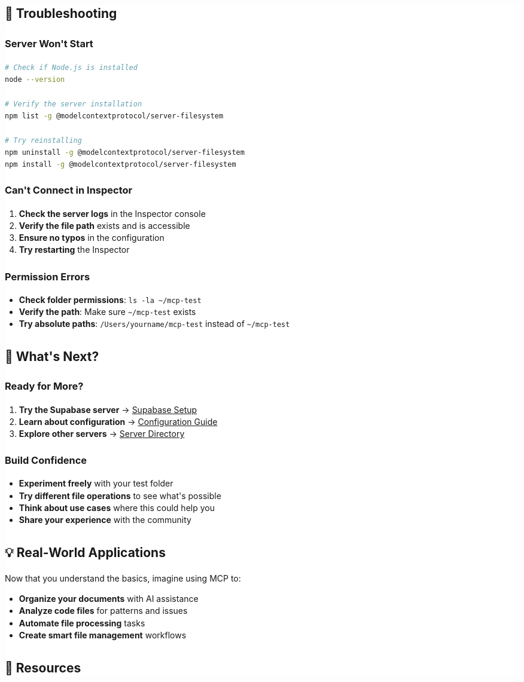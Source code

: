 ## 🚨 Troubleshooting

### Server Won't Start
```bash
# Check if Node.js is installed
node --version

# Verify the server installation
npm list -g @modelcontextprotocol/server-filesystem

# Try reinstalling
npm uninstall -g @modelcontextprotocol/server-filesystem
npm install -g @modelcontextprotocol/server-filesystem
```

### Can't Connect in Inspector
1. **Check the server logs** in the Inspector console
2. **Verify the file path** exists and is accessible
3. **Ensure no typos** in the configuration
4. **Try restarting** the Inspector

### Permission Errors
- **Check folder permissions**: `ls -la ~/mcp-test`
- **Verify the path**: Make sure `~/mcp-test` exists
- **Try absolute paths**: `/Users/yourname/mcp-test` instead of `~/mcp-test`

## 🎯 What's Next?

### Ready for More?
1. **Try the Supabase server** → [Supabase Setup](../../supabase-mcp/README.md)
2. **Learn about configuration** → [Configuration Guide](../guides/configuration.md)
3. **Explore other servers** → [Server Directory](../guides/server-directory.md)

### Build Confidence
- **Experiment freely** with your test folder
- **Try different file operations** to see what's possible
- **Think about use cases** where this could help you
- **Share your experience** with the community

## 💡 Real-World Applications

Now that you understand the basics, imagine using MCP to:
- **Organize your documents** with AI assistance
- **Analyze code files** for patterns and issues
- **Automate file processing** tasks
- **Create smart file management** workflows

## 🔗 Resources

